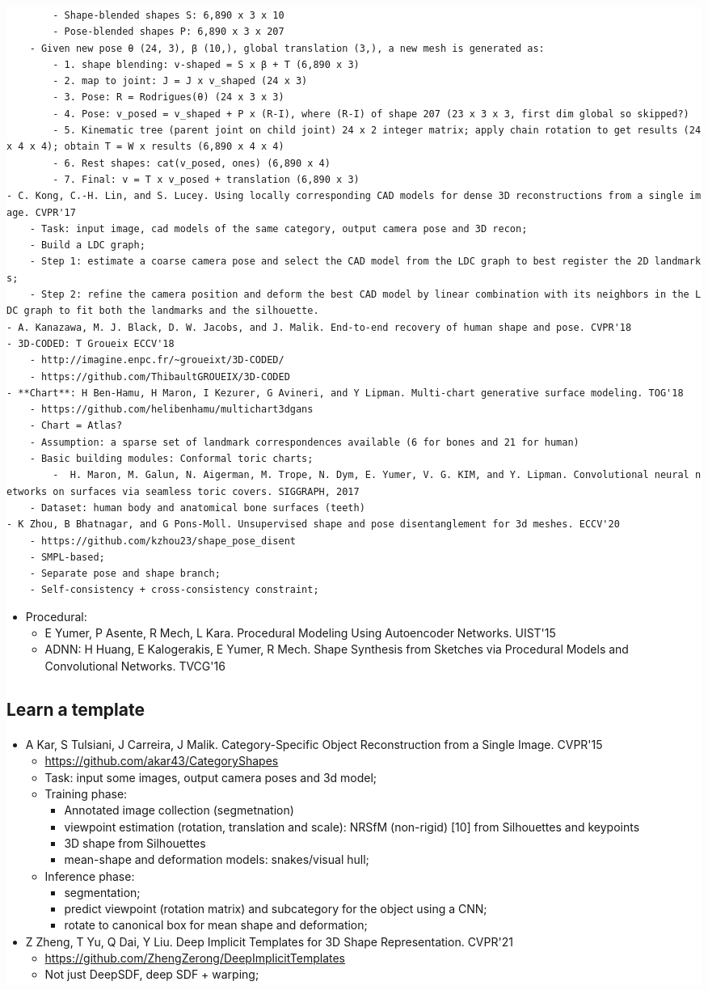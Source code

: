 			- Shape-blended shapes S: 6,890 x 3 x 10
			- Pose-blended shapes P: 6,890 x 3 x 207
		- Given new pose θ (24, 3), β (10,), global translation (3,), a new mesh is generated as:
			- 1. shape blending: v-shaped = S x β + T (6,890 x 3)
			- 2. map to joint: J = J x v_shaped (24 x 3)
			- 3. Pose: R = Rodrigues(θ) (24 x 3 x 3)
			- 4. Pose: v_posed = v_shaped + P x (R-I), where (R-I) of shape 207 (23 x 3 x 3, first dim global so skipped?)
			- 5. Kinematic tree (parent joint on child joint) 24 x 2 integer matrix; apply chain rotation to get results (24 x 4 x 4); obtain T = W x results (6,890 x 4 x 4) 
			- 6. Rest shapes: cat(v_posed, ones) (6,890 x 4)
			- 7. Final: v = T x v_posed + translation (6,890 x 3)
	- C. Kong, C.-H. Lin, and S. Lucey. Using locally corresponding CAD models for dense 3D reconstructions from a single image. CVPR'17
		- Task: input image, cad models of the same category, output camera pose and 3D recon;
		- Build a LDC graph;
		- Step 1: estimate a coarse camera pose and select the CAD model from the LDC graph to best register the 2D landmarks;
		- Step 2: refine the camera position and deform the best CAD model by linear combination with its neighbors in the LDC graph to fit both the landmarks and the silhouette.
	- A. Kanazawa, M. J. Black, D. W. Jacobs, and J. Malik. End-to-end recovery of human shape and pose. CVPR'18
	- 3D-CODED: T Groueix ECCV'18
		- http://imagine.enpc.fr/~groueixt/3D-CODED/
		- https://github.com/ThibaultGROUEIX/3D-CODED
	- **Chart**: H Ben-Hamu, H Maron, I Kezurer, G Avineri, and Y Lipman. Multi-chart generative surface modeling. TOG'18
		- https://github.com/helibenhamu/multichart3dgans
		- Chart = Atlas?
		- Assumption: a sparse set of landmark correspondences available (6 for bones and 21 for human)
		- Basic building modules: Conformal toric charts;
			-  H. Maron, M. Galun, N. Aigerman, M. Trope, N. Dym, E. Yumer, V. G. KIM, and Y. Lipman. Convolutional neural networks on surfaces via seamless toric covers. SIGGRAPH, 2017
		- Dataset: human body and anatomical bone surfaces (teeth)
	- K Zhou, B Bhatnagar, and G Pons-Moll. Unsupervised shape and pose disentanglement for 3d meshes. ECCV'20
		- https://github.com/kzhou23/shape_pose_disent
		- SMPL-based;
		- Separate pose and shape branch;
		- Self-consistency + cross-consistency constraint;
- Procedural:
	- E Yumer, P Asente, R Mech, L Kara. Procedural Modeling Using Autoencoder Networks. UIST'15
	- ADNN: H Huang, E Kalogerakis, E Yumer, R Mech. Shape Synthesis from Sketches via Procedural Models and Convolutional Networks. TVCG'16

## **Learn** a template
- A Kar, S Tulsiani, J Carreira, J Malik. Category-Specific Object Reconstruction from a Single Image. CVPR'15
	- https://github.com/akar43/CategoryShapes
	- Task: input some images, output camera poses and 3d model;
	- Training phase:
		- Annotated image collection (segmetnation)
		- viewpoint estimation (rotation, translation and scale): NRSfM (non-rigid) [10] from Silhouettes and keypoints
		- 3D shape from Silhouettes
		- mean-shape and deformation models: snakes/visual hull;
	- Inference phase:
		- segmentation;
		- predict viewpoint (rotation matrix) and subcategory for the object using a CNN;
		- rotate to canonical box for mean shape and deformation;
- Z Zheng, T Yu, Q Dai, Y Liu. Deep Implicit Templates for 3D Shape Representation. CVPR'21
	- https://github.com/ZhengZerong/DeepImplicitTemplates
	- Not just DeepSDF, deep SDF + warping;